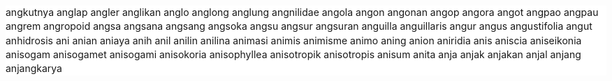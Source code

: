 angkutnya
anglap
angler
anglikan
anglo
anglong
anglung
angnilidae
angola
angon
angonan
angop
angora
angot
angpao
angpau
angrem
angropoid
angsa
angsana
angsang
angsoka
angsu
angsur
angsuran
anguilla
anguillaris
angur
angus
angustifolia
angut
anhidrosis
ani
anian
aniaya
anih
anil
anilin
anilina
animasi
animis
animisme
animo
aning
anion
aniridia
anis
aniscia
aniseikonia
anisogam
anisogamet
anisogami
anisokoria
anisophyllea
anisotropik
anisotropis
anisum
anita
anja
anjak
anjakan
anjal
anjang
anjangkarya